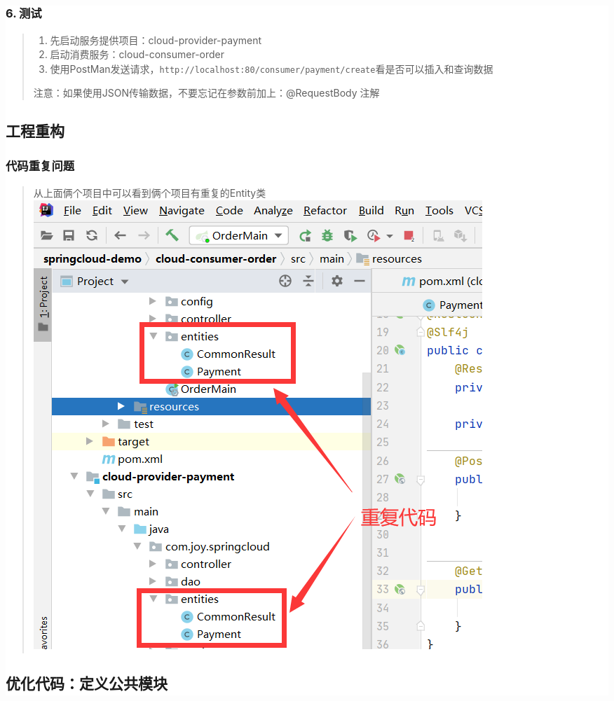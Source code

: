 ### 6. 测试

> 1. 先启动服务提供项目：cloud-provider-payment
> 2. 启动消费服务：cloud-consumer-order
> 3. 使用PostMan发送请求，`http://localhost:80/consumer/payment/create`看是否可以插入和查询数据
>
>
> 注意：如果使用JSON传输数据，不要忘记在参数前加上：@RequestBody 注解

##  工程重构

### 代码重复问题

> 从上面俩个项目中可以看到俩个项目有重复的Entity类
> ![image-20211001170243412](images/image-20211001170243412.png)

## 优化代码：定义公共模块
